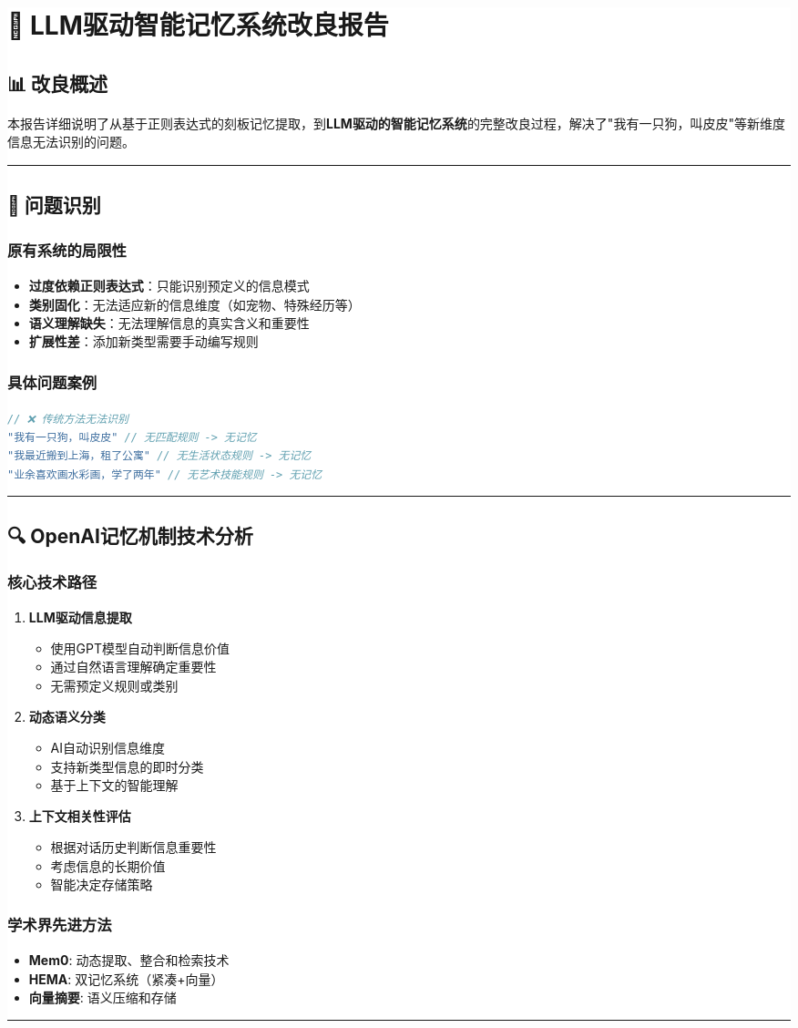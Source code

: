 # 🧠 LLM驱动智能记忆系统改良报告

## 📊 改良概述

本报告详细说明了从基于正则表达式的刻板记忆提取，到**LLM驱动的智能记忆系统**的完整改良过程，解决了"我有一只狗，叫皮皮"等新维度信息无法识别的问题。

---

## 🚨 问题识别

### 原有系统的局限性
- **过度依赖正则表达式**：只能识别预定义的信息模式
- **类别固化**：无法适应新的信息维度（如宠物、特殊经历等）
- **语义理解缺失**：无法理解信息的真实含义和重要性
- **扩展性差**：添加新类型需要手动编写规则

### 具体问题案例
```javascript
// ❌ 传统方法无法识别
"我有一只狗，叫皮皮" // 无匹配规则 -> 无记忆
"我最近搬到上海，租了公寓" // 无生活状态规则 -> 无记忆
"业余喜欢画水彩画，学了两年" // 无艺术技能规则 -> 无记忆
```

---

## 🔍 OpenAI记忆机制技术分析

### 核心技术路径
1. **LLM驱动信息提取**
   - 使用GPT模型自动判断信息价值
   - 通过自然语言理解确定重要性
   - 无需预定义规则或类别

2. **动态语义分类**
   - AI自动识别信息维度
   - 支持新类型信息的即时分类
   - 基于上下文的智能理解

3. **上下文相关性评估**
   - 根据对话历史判断信息重要性
   - 考虑信息的长期价值
   - 智能决定存储策略

### 学术界先进方法
- **Mem0**: 动态提取、整合和检索技术
- **HEMA**: 双记忆系统（紧凑+向量）
- **向量摘要**: 语义压缩和存储

---